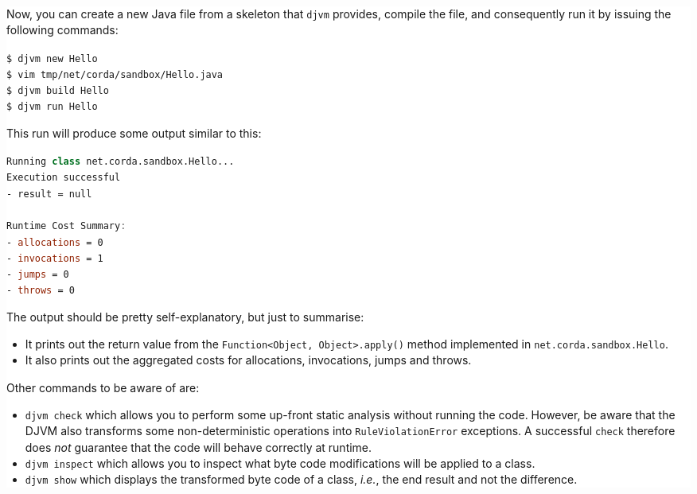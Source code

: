Now, you can create a new Java file from a skeleton that `djvm` provides, compile the file, and consequently run it
by issuing the following commands:

```shell
$ djvm new Hello
$ vim tmp/net/corda/sandbox/Hello.java
$ djvm build Hello
$ djvm run Hello
```

This run will produce some output similar to this:

```kotlin
Running class net.corda.sandbox.Hello...
Execution successful
- result = null

Runtime Cost Summary:
- allocations = 0
- invocations = 1
- jumps = 0
- throws = 0
```

The output should be pretty self-explanatory, but just to summarise:



* It prints out the return value from the `Function<Object, Object>.apply()` method implemented in
`net.corda.sandbox.Hello`.
* It also prints out the aggregated costs for allocations, invocations, jumps and throws.


Other commands to be aware of are:



* `djvm check` which allows you to perform some up-front static analysis without running the code. However, be aware
that the DJVM also transforms some non-deterministic operations into `RuleViolationError` exceptions. A successful
`check` therefore does *not* guarantee that the code will behave correctly at runtime.
* `djvm inspect` which allows you to inspect what byte code modifications will be applied to a class.
* `djvm show` which displays the transformed byte code of a class, *i.e.*, the end result and not the difference.


